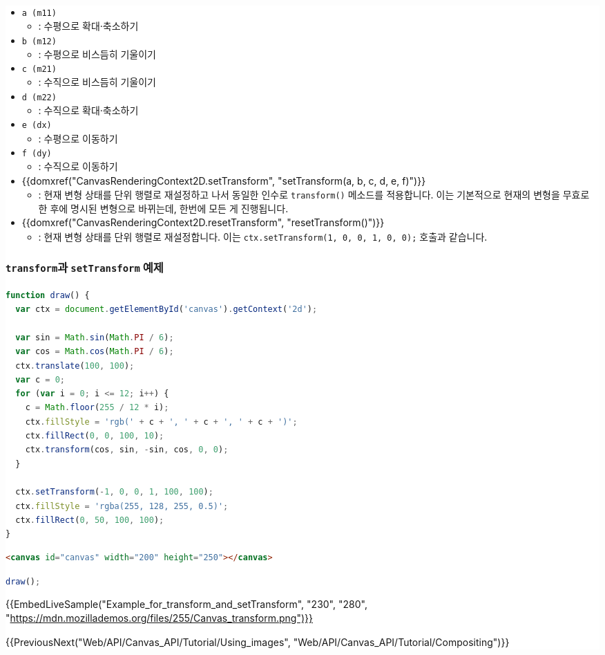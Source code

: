 - `a (m11)`
  - : 수평으로 확대·축소하기
- `b (m12)`
  - : 수평으로 비스듬히 기울이기
- `c (m21)`
  - : 수직으로 비스듬히 기울이기
- `d (m22)`
  - : 수직으로 확대·축소하기
- `e (dx)`
  - : 수평으로 이동하기
- `f (dy)`
  - : 수직으로 이동하기
- {{domxref("CanvasRenderingContext2D.setTransform", "setTransform(a, b, c, d, e, f)")}}
  - : 현재 변형 상태를 단위 행렬로 재설정하고 나서 동일한 인수로 `transform()` 메소드를 적용합니다. 이는 기본적으로 현재의 변형을 무효로 한 후에 명시된 변형으로 바뀌는데, 한번에 모든 게 진행됩니다.
- {{domxref("CanvasRenderingContext2D.resetTransform", "resetTransform()")}}
  - : 현재 변형 상태를 단위 행렬로 재설정합니다. 이는 `ctx.setTransform(1, 0, 0, 1, 0, 0);` 호출과 같습니다.

### `transform`과 `setTransform` 예제

```js
function draw() {
  var ctx = document.getElementById('canvas').getContext('2d');

  var sin = Math.sin(Math.PI / 6);
  var cos = Math.cos(Math.PI / 6);
  ctx.translate(100, 100);
  var c = 0;
  for (var i = 0; i <= 12; i++) {
    c = Math.floor(255 / 12 * i);
    ctx.fillStyle = 'rgb(' + c + ', ' + c + ', ' + c + ')';
    ctx.fillRect(0, 0, 100, 10);
    ctx.transform(cos, sin, -sin, cos, 0, 0);
  }

  ctx.setTransform(-1, 0, 0, 1, 100, 100);
  ctx.fillStyle = 'rgba(255, 128, 255, 0.5)';
  ctx.fillRect(0, 50, 100, 100);
}
```

```html hidden
<canvas id="canvas" width="200" height="250"></canvas>
```

```js hidden
draw();
```

{{EmbedLiveSample("Example_for_transform_and_setTransform", "230", "280", "https://mdn.mozillademos.org/files/255/Canvas_transform.png")}}

{{PreviousNext("Web/API/Canvas_API/Tutorial/Using_images", "Web/API/Canvas_API/Tutorial/Compositing")}}
